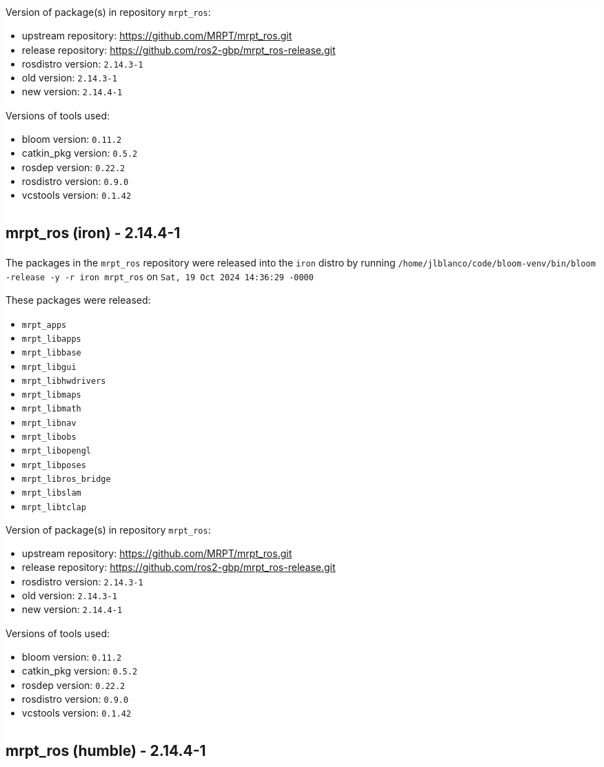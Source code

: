 Version of package(s) in repository `mrpt_ros`:

- upstream repository: https://github.com/MRPT/mrpt_ros.git
- release repository: https://github.com/ros2-gbp/mrpt_ros-release.git
- rosdistro version: `2.14.3-1`
- old version: `2.14.3-1`
- new version: `2.14.4-1`

Versions of tools used:

- bloom version: `0.11.2`
- catkin_pkg version: `0.5.2`
- rosdep version: `0.22.2`
- rosdistro version: `0.9.0`
- vcstools version: `0.1.42`


## mrpt_ros (iron) - 2.14.4-1

The packages in the `mrpt_ros` repository were released into the `iron` distro by running `/home/jlblanco/code/bloom-venv/bin/bloom-release -y -r iron mrpt_ros` on `Sat, 19 Oct 2024 14:36:29 -0000`

These packages were released:
- `mrpt_apps`
- `mrpt_libapps`
- `mrpt_libbase`
- `mrpt_libgui`
- `mrpt_libhwdrivers`
- `mrpt_libmaps`
- `mrpt_libmath`
- `mrpt_libnav`
- `mrpt_libobs`
- `mrpt_libopengl`
- `mrpt_libposes`
- `mrpt_libros_bridge`
- `mrpt_libslam`
- `mrpt_libtclap`

Version of package(s) in repository `mrpt_ros`:

- upstream repository: https://github.com/MRPT/mrpt_ros.git
- release repository: https://github.com/ros2-gbp/mrpt_ros-release.git
- rosdistro version: `2.14.3-1`
- old version: `2.14.3-1`
- new version: `2.14.4-1`

Versions of tools used:

- bloom version: `0.11.2`
- catkin_pkg version: `0.5.2`
- rosdep version: `0.22.2`
- rosdistro version: `0.9.0`
- vcstools version: `0.1.42`


## mrpt_ros (humble) - 2.14.4-1
